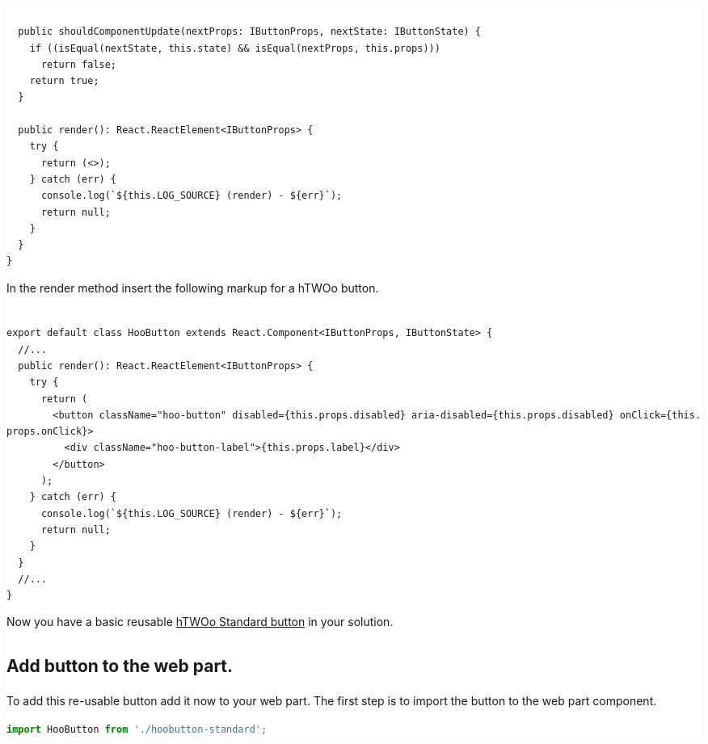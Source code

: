 ```tsx

  public shouldComponentUpdate(nextProps: IButtonProps, nextState: IButtonState) {
    if ((isEqual(nextState, this.state) && isEqual(nextProps, this.props)))
      return false;
    return true;
  }

  public render(): React.ReactElement<IButtonProps> {
    try {
      return (<>);
    } catch (err) {
      console.log(`${this.LOG_SOURCE} (render) - ${err}`);
      return null;
    }
  }
}
```

In the render method insert the following markup for a hTWOo button.

```tsx

export default class HooButton extends React.Component<IButtonProps, IButtonState> {
  //...
  public render(): React.ReactElement<IButtonProps> {
    try {
      return (
        <button className="hoo-button" disabled={this.props.disabled} aria-disabled={this.props.disabled} onClick={this.props.onClick}>
          <div className="hoo-button-label">{this.props.label}</div>
        </button>
      );
    } catch (err) {
      console.log(`${this.LOG_SOURCE} (render) - ${err}`);
      return null;
    }
  }
  //...
}
```

Now you have a basic reusable [hTWOo Standard button](https://lab.n8d.studio/htwoo/htwoo-core/?p=atoms-button-standard) in your solution.

## Add button to the web part.

To add this re-usable button add it now to your web part. The first step is to import the button to the web part component.

```typescript
import HooButton from './hoobutton-standard';
```
